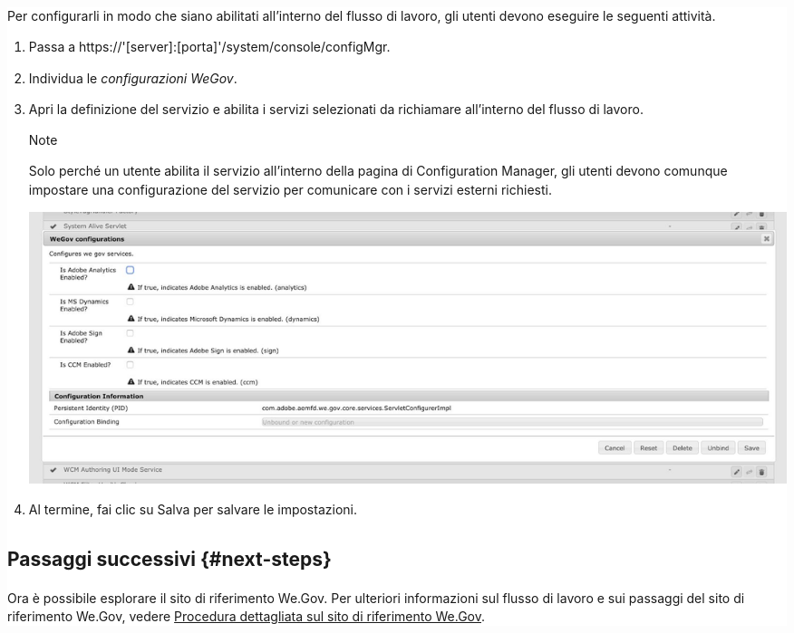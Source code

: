Per configurarli in modo che siano abilitati all’interno del flusso di lavoro, gli utenti devono eseguire le seguenti attività.

1. Passa a https://&#39;[server]:[porta]&#39;/system/console/configMgr.

1. Individua le *configurazioni WeGov*.

1. Apri la definizione del servizio e abilita i servizi selezionati da richiamare all’interno del flusso di lavoro.

   >[!NOTE]
   >
   >Solo perché un utente abilita il servizio all’interno della pagina di Configuration Manager, gli utenti devono comunque impostare una configurazione del servizio per comunicare con i servizi esterni richiesti.

   ![pacchetto moduli governativi](assets/aftia-configuration-options.jpg)

1. Al termine, fai clic su Salva per salvare le impostazioni.

## Passaggi successivi {#next-steps}

Ora è possibile esplorare il sito di riferimento We.Gov. Per ulteriori informazioni sul flusso di lavoro e sui passaggi del sito di riferimento We.Gov, vedere [Procedura dettagliata sul sito di riferimento We.Gov](../../forms/using/forms-gov-reference-site-user-demo.md).
